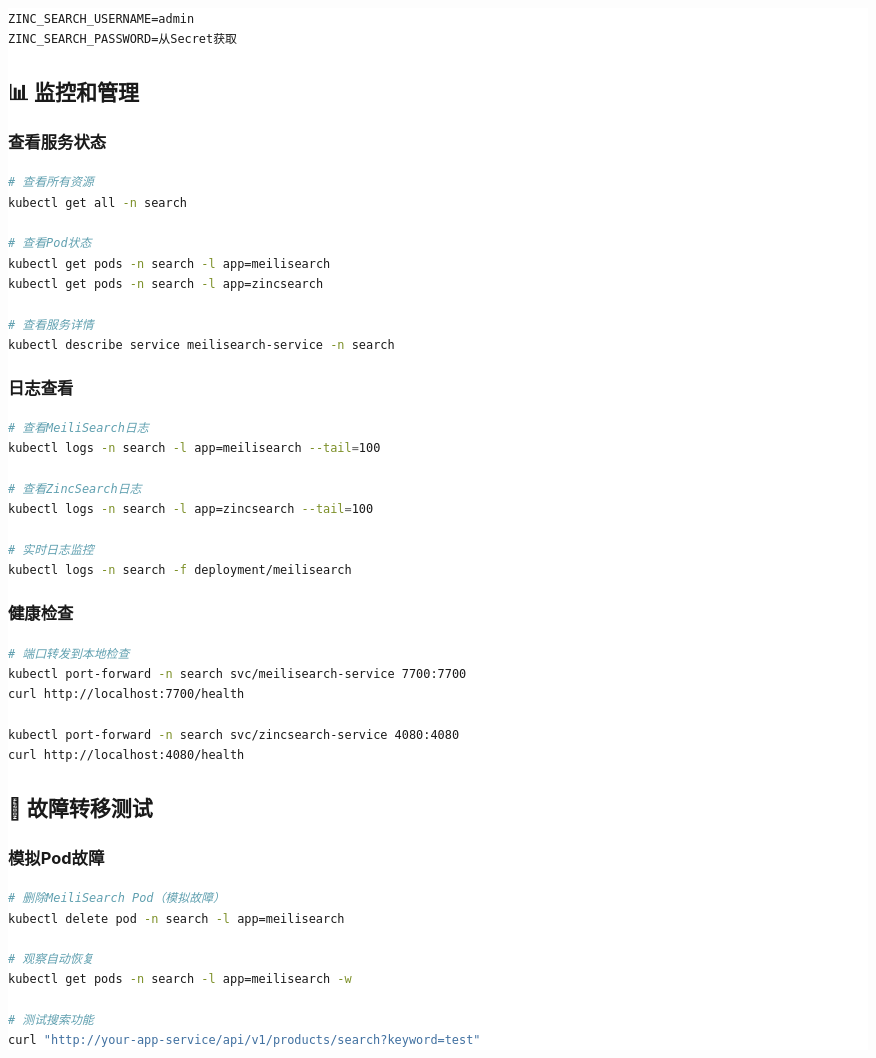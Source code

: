 ```env
ZINC_SEARCH_USERNAME=admin
ZINC_SEARCH_PASSWORD=从Secret获取
```

## 📊 监控和管理

### 查看服务状态
```bash
# 查看所有资源
kubectl get all -n search

# 查看Pod状态
kubectl get pods -n search -l app=meilisearch
kubectl get pods -n search -l app=zincsearch

# 查看服务详情
kubectl describe service meilisearch-service -n search
```

### 日志查看
```bash
# 查看MeiliSearch日志
kubectl logs -n search -l app=meilisearch --tail=100

# 查看ZincSearch日志
kubectl logs -n search -l app=zincsearch --tail=100

# 实时日志监控
kubectl logs -n search -f deployment/meilisearch
```

### 健康检查
```bash
# 端口转发到本地检查
kubectl port-forward -n search svc/meilisearch-service 7700:7700
curl http://localhost:7700/health

kubectl port-forward -n search svc/zincsearch-service 4080:4080
curl http://localhost:4080/health
```

## 🔄 故障转移测试

### 模拟Pod故障
```bash
# 删除MeiliSearch Pod（模拟故障）
kubectl delete pod -n search -l app=meilisearch

# 观察自动恢复
kubectl get pods -n search -l app=meilisearch -w

# 测试搜索功能
curl "http://your-app-service/api/v1/products/search?keyword=test"
```
